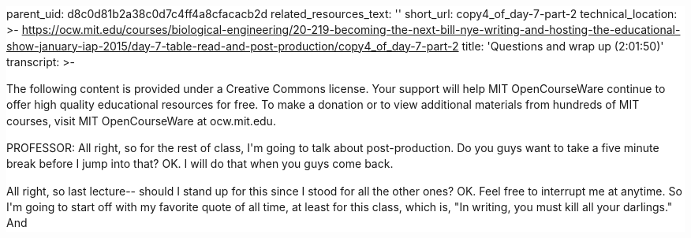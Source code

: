 parent_uid: d8c0d81b2a38c0d7c4ff4a8cfacacb2d
related_resources_text: ''
short_url: copy4_of_day-7-part-2
technical_location: >-
  https://ocw.mit.edu/courses/biological-engineering/20-219-becoming-the-next-bill-nye-writing-and-hosting-the-educational-show-january-iap-2015/day-7-table-read-and-post-production/copy4_of_day-7-part-2
title: 'Questions and wrap up (2:01:50)'
transcript: >-
  <p><span m="80">The</span> <span m="170">following</span> <span
  m="610">content</span> <span m="1120">is</span> <span m="1230">provided</span>
  <span m="1670">under</span> <span m="1940">a</span> <span
  m="1980">Creative</span> <span m="2430">Commons</span> <span
  m="2830">license.</span> <span m="3820">Your</span> <span
  m="3920">support</span> <span m="4420">will</span> <span m="4560">help</span>
  <span m="4820">MIT</span> <span m="5310">OpenCourseWare</span> <span
  m="6060">continue</span> <span m="6540">to</span> <span m="6680">offer</span>
  <span m="7000">high</span> <span m="7210">quality</span> <span
  m="7720">educational</span> <span m="8370">resources</span> <span
  m="8940">for</span> <span m="9080">free.</span> <span m="10150">To</span>
  <span m="10250">make</span> <span m="10350">a</span> <span
  m="10400">donation</span> <span m="11090">or</span> <span m="11340">to</span>
  <span m="11450">view</span> <span m="11660">additional</span> <span
  m="12070">materials</span> <span m="12700">from</span> <span
  m="12860">hundreds</span> <span m="13190">of</span> <span m="13300">MIT</span>
  <span m="13680">courses,</span> <span m="15000">visit</span> <span
  m="15160">MIT</span> <span m="15690">OpenCourseWare</span> <span
  m="16600">at</span> <span m="16830">ocw.mit.edu.</span></p><p><span
  m="26380">PROFESSOR: All</span> <span m="26440">right,</span> <span
  m="26700">so</span> <span m="28240">for</span> <span m="28360">the</span>
  <span m="28440">rest</span> <span m="28660">of</span> <span
  m="28710">class,</span> <span m="28980">I'm</span> <span
  m="29040">going</span> <span m="29170">to</span> <span m="29250">talk</span>
  <span m="29430">about</span> <span m="29720">post-production.</span> <span
  m="30360">Do you</span> <span m="30440">guys</span> <span m="30710">want
  to</span> <span m="30780">take</span> <span m="30960">a</span> <span
  m="31050">five</span> <span m="31310">minute</span> <span
  m="31500">break</span> <span m="31730">before</span> <span m="31980">I</span>
  <span m="32040">jump</span> <span m="32280">into</span> <span
  m="32470">that?</span> <span m="33000">OK.</span> <span m="35030">I</span>
  <span m="35240">will</span> <span m="36060">do</span> <span
  m="36270">that</span> <span m="36490">when</span> <span m="36640">you</span>
  <span m="36730">guys come</span> <span m="37186">back.</span></p><p><span
  m="38100">All</span> <span m="38160">right,</span> <span m="38470">so</span>
  <span m="39220">last</span> <span m="39560">lecture--</span> <span
  m="39850">should</span> <span m="40050">I</span> <span m="40140">stand</span>
  <span m="40540">up</span> <span m="40710">for</span> <span
  m="40810">this</span> <span m="40980">since</span> <span m="41490">I</span>
  <span m="41610">stood</span> <span m="41930">for</span> <span
  m="42120">all</span> <span m="42220">the</span> <span m="42350">other</span>
  <span m="42540">ones?</span> <span m="43380">OK.</span> <span
  m="45530">Feel</span> <span m="45730">free</span> <span m="45870">to</span>
  <span m="45930">interrupt</span> <span m="46300">me at</span> <span
  m="46360">anytime.</span> <span m="47400">So I'm going to</span> <span
  m="47690">start</span> <span m="47950">off</span> <span m="48100">with</span>
  <span m="48250">my</span> <span m="48380">favorite</span> <span
  m="48730">quote</span> <span m="49080">of</span> <span m="49390">all</span>
  <span m="49690">time,</span> <span m="50270">at</span> <span
  m="50390">least</span> <span m="50570">for</span> <span m="50660">this</span>
  <span m="50850">class,</span> <span m="51270">which</span> <span
  m="51440">is,</span> <span m="51540">&quot;In</span> <span
  m="51630">writing,</span> <span m="51940">you</span> <span m="52180">must
  kill</span> <span m="52470">all</span> <span m="52680">your</span> <span
  m="52810">darlings.&quot;</span> <span m="53860">And</span> <span